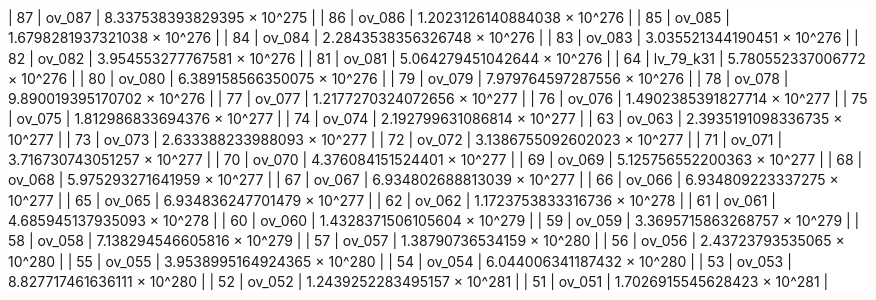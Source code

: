 | 87 | ov_087 | 8.337538393829395 × 10^275 |
| 86 | ov_086 | 1.2023126140884038 × 10^276 |
| 85 | ov_085 | 1.6798281937321038 × 10^276 |
| 84 | ov_084 | 2.2843538356326748 × 10^276 |
| 83 | ov_083 | 3.035521344190451 × 10^276 |
| 82 | ov_082 | 3.954553277767581 × 10^276 |
| 81 | ov_081 | 5.064279451042644 × 10^276 |
| 64 | lv_79_k31 | 5.780552337006772 × 10^276 |
| 80 | ov_080 | 6.389158566350075 × 10^276 |
| 79 | ov_079 | 7.979764597287556 × 10^276 |
| 78 | ov_078 | 9.890019395170702 × 10^276 |
| 77 | ov_077 | 1.2177270324072656 × 10^277 |
| 76 | ov_076 | 1.4902385391827714 × 10^277 |
| 75 | ov_075 | 1.812986833694376 × 10^277 |
| 74 | ov_074 | 2.192799631086814 × 10^277 |
| 63 | ov_063 | 2.3935191098336735 × 10^277 |
| 73 | ov_073 | 2.633388233988093 × 10^277 |
| 72 | ov_072 | 3.1386755092602023 × 10^277 |
| 71 | ov_071 | 3.716730743051257 × 10^277 |
| 70 | ov_070 | 4.376084151524401 × 10^277 |
| 69 | ov_069 | 5.125756552200363 × 10^277 |
| 68 | ov_068 | 5.975293271641959 × 10^277 |
| 67 | ov_067 | 6.934802688813039 × 10^277 |
| 66 | ov_066 | 6.934809223337275 × 10^277 |
| 65 | ov_065 | 6.934836247701479 × 10^277 |
| 62 | ov_062 | 1.1723753833316736 × 10^278 |
| 61 | ov_061 | 4.685945137935093 × 10^278 |
| 60 | ov_060 | 1.4328371506105604 × 10^279 |
| 59 | ov_059 | 3.3695715863268757 × 10^279 |
| 58 | ov_058 | 7.138294546605816 × 10^279 |
| 57 | ov_057 | 1.38790736534159 × 10^280 |
| 56 | ov_056 | 2.43723793535065 × 10^280 |
| 55 | ov_055 | 3.9538995164924365 × 10^280 |
| 54 | ov_054 | 6.044006341187432 × 10^280 |
| 53 | ov_053 | 8.827717461636111 × 10^280 |
| 52 | ov_052 | 1.2439252283495157 × 10^281 |
| 51 | ov_051 | 1.7026915545628423 × 10^281 |
